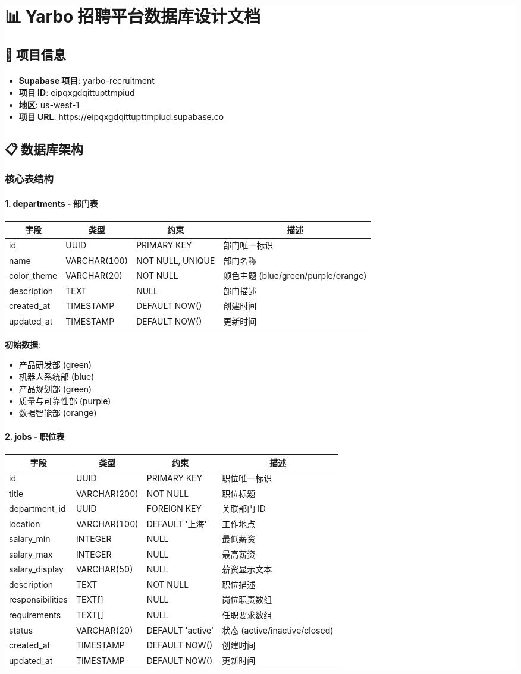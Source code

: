 # 📊 Yarbo 招聘平台数据库设计文档

## 🎯 项目信息

- **Supabase 项目**: yarbo-recruitment
- **项目 ID**: eipqxgdqittupttmpiud
- **地区**: us-west-1
- **项目 URL**: https://eipqxgdqittupttmpiud.supabase.co

## 📋 数据库架构

### 核心表结构

#### 1. **departments** - 部门表

| 字段        | 类型         | 约束             | 描述                                |
| ----------- | ------------ | ---------------- | ----------------------------------- |
| id          | UUID         | PRIMARY KEY      | 部门唯一标识                        |
| name        | VARCHAR(100) | NOT NULL, UNIQUE | 部门名称                            |
| color_theme | VARCHAR(20)  | NOT NULL         | 颜色主题 (blue/green/purple/orange) |
| description | TEXT         | NULL             | 部门描述                            |
| created_at  | TIMESTAMP    | DEFAULT NOW()    | 创建时间                            |
| updated_at  | TIMESTAMP    | DEFAULT NOW()    | 更新时间                            |

**初始数据**:

- 产品研发部 (green)
- 机器人系统部 (blue)
- 产品规划部 (green)
- 质量与可靠性部 (purple)
- 数据智能部 (orange)

#### 2. **jobs** - 职位表

| 字段             | 类型         | 约束             | 描述                          |
| ---------------- | ------------ | ---------------- | ----------------------------- |
| id               | UUID         | PRIMARY KEY      | 职位唯一标识                  |
| title            | VARCHAR(200) | NOT NULL         | 职位标题                      |
| department_id    | UUID         | FOREIGN KEY      | 关联部门 ID                   |
| location         | VARCHAR(100) | DEFAULT '上海'   | 工作地点                      |
| salary_min       | INTEGER      | NULL             | 最低薪资                      |
| salary_max       | INTEGER      | NULL             | 最高薪资                      |
| salary_display   | VARCHAR(50)  | NULL             | 薪资显示文本                  |
| description      | TEXT         | NOT NULL         | 职位描述                      |
| responsibilities | TEXT[]       | NULL             | 岗位职责数组                  |
| requirements     | TEXT[]       | NULL             | 任职要求数组                  |
| status           | VARCHAR(20)  | DEFAULT 'active' | 状态 (active/inactive/closed) |
| created_at       | TIMESTAMP    | DEFAULT NOW()    | 创建时间                      |
| updated_at       | TIMESTAMP    | DEFAULT NOW()    | 更新时间                      |
